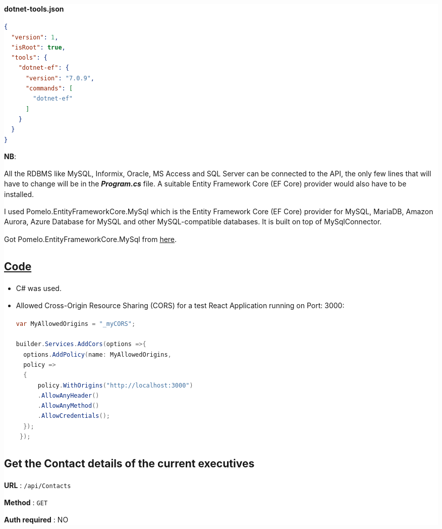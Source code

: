 **dotnet-tools.json**
```json
{
  "version": 1,
  "isRoot": true,
  "tools": {
    "dotnet-ef": {
      "version": "7.0.9",
      "commands": [
        "dotnet-ef"
      ]
    }
  }
}
```

**NB**:

All the RDBMS like MySQL, Informix, Oracle, MS Access and SQL Server can be connected to the API, the only few lines that will have to change will be in the ***Program.cs*** file. A suitable Entity Framework Core (EF Core) provider would also have to be installed. 

I used Pomelo.EntityFrameworkCore.MySql which is the Entity Framework Core (EF Core) provider for MySQL, MariaDB, Amazon Aurora, Azure Database for MySQL and other MySQL-compatible databases. It is built on top of MySqlConnector.

Got Pomelo.EntityFrameworkCore.MySql from [here](https://www.nuget.org/).

## [Code](TheVultureFundAPI)
* C# was used.
* Allowed Cross-Origin Resource Sharing (CORS) for a test React Application running on Port: 3000:
  
  ```csharp
  var MyAllowedOrigins = "_myCORS";

  builder.Services.AddCors(options =>{
    options.AddPolicy(name: MyAllowedOrigins, 
    policy => 
    {
        policy.WithOrigins("http://localhost:3000")
        .AllowAnyHeader()
        .AllowAnyMethod()
        .AllowCredentials();
    });
   });
  ```

## Get the Contact details of the current executives

**URL** : `/api/Contacts`

**Method** : `GET`

**Auth required** : NO
